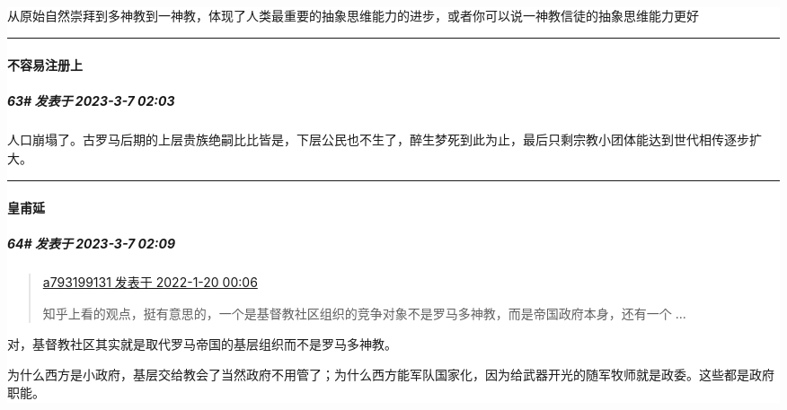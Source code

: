 从原始自然崇拜到多神教到一神教，体现了人类最重要的抽象思维能力的进步，或者你可以说一神教信徒的抽象思维能力更好

*****

####  不容易注册上  
##### 63#       发表于 2023-3-7 02:03

人口崩塌了。古罗马后期的上层贵族绝嗣比比皆是，下层公民也不生了，醉生梦死到此为止，最后只剩宗教小团体能达到世代相传逐步扩大。

*****

####  皇甫延  
##### 64#       发表于 2023-3-7 02:09

<blockquote><a href="httphttps://bbs.saraba1st.com/2b/forum.php?mod=redirect&amp;goto=findpost&amp;pid=54358810&amp;ptid=2048278" target="_blank">a793199131 发表于 2022-1-20 00:06</a>

知乎上看的观点，挺有意思的，一个是基督教社区组织的竞争对象不是罗马多神教，而是帝国政府本身，还有一个 ...</blockquote>

对，基督教社区其实就是取代罗马帝国的基层组织而不是罗马多神教。

为什么西方是小政府，基层交给教会了当然政府不用管了；为什么西方能军队国家化，因为给武器开光的随军牧师就是政委。这些都是政府职能。

